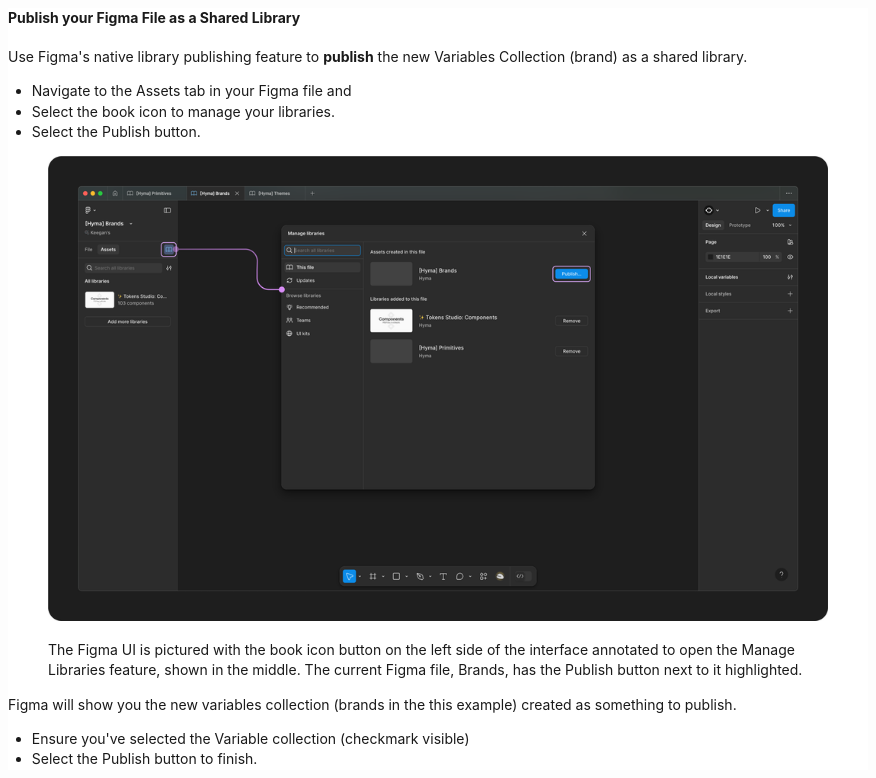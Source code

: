 

#### Publish your Figma File as a Shared Library

Use Figma's native library publishing feature to **publish** the new Variables Collection (brand) as a shared library.

* Navigate to the Assets tab in your  Figma file and&#x20;
* Select the book icon to manage your libraries.
* Select the Publish button.&#x20;

<figure><img src="../.gitbook/assets/brandsFile-manageLibraries-V2-4-1.png" alt=""><figcaption><p>The Figma UI is pictured with the book icon button on the left side of the interface annotated to open the Manage Libraries feature, shown in the middle. The current Figma file, Brands, has the Publish button next to it highlighted. </p></figcaption></figure>



Figma will show you the new variables collection (brands in the this example) created as something to publish.&#x20;

* Ensure you've selected the Variable collection (checkmark visible)&#x20;
* Select the Publish button to finish.
